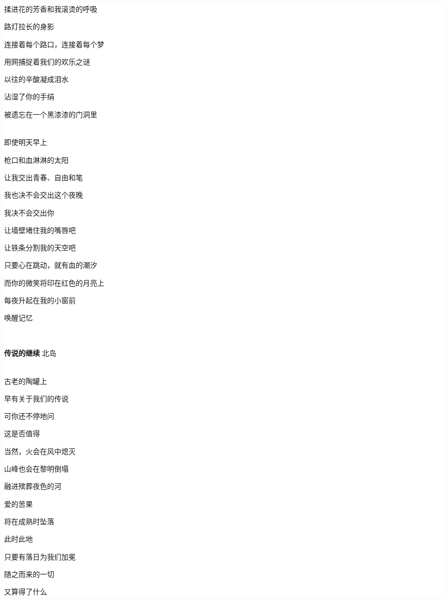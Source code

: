 揉进花的芳香和我滚烫的呼吸

路灯拉长的身影

连接着每个路口，连接着每个梦

用网捕捉着我们的欢乐之谜

以往的辛酸凝成泪水

沾湿了你的手绢

被遗忘在一个黑漆漆的门洞里

<br />即使明天早上

枪口和血淋淋的太阳

让我交出青春、自由和笔

我也决不会交出这个夜晚

我决不会交出你

让墙壁堵住我的嘴唇吧

让铁条分割我的天空吧

只要心在跳动，就有血的潮汐

而你的微笑将印在红色的月亮上

每夜升起在我的小窗前

唤醒记忆

<br />

**传说的继续** 北岛

<br />古老的陶罐上

早有关于我们的传说

可你还不停地问

这是否值得

当然，火会在风中熄灭

山峰也会在黎明倒塌

融进殡葬夜色的河

爱的苦果

将在成熟时坠落

此时此地

只要有落日为我们加冕

随之而来的一切

又算得了什么
